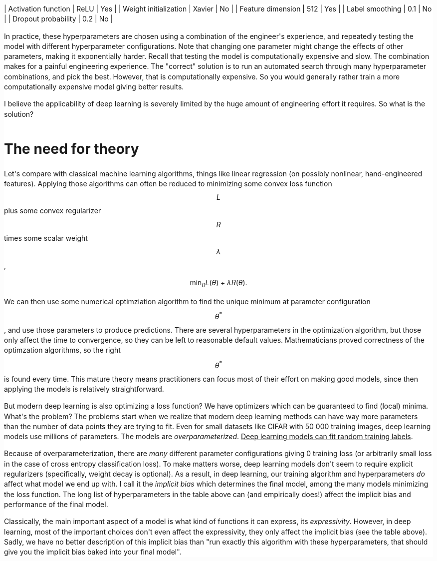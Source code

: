 | Activation function | ReLU | Yes |
| Weight initialization | Xavier | No |
| Feature dimension | 512 | Yes |
| Label smoothing | 0.1 | No |
| Dropout probability | 0.2 | No |

In practice, these hyperparameters are chosen using a combination of the engineer's experience, and repeatedly testing the model with different hyperparameter configurations. Note that changing one parameter might change the effects of other parameters, making it exponentially harder. Recall that testing the model is computationally expensive and slow. The combination makes for a painful engineering experience. The "correct" solution is to run an automated search through many hyperparameter combinations, and pick the best. However, that is computationally expensive. So you would generally rather train a more computationally expensive model giving better results.

I believe the applicability of deep learning is severely limited by the huge amount of engineering effort it requires. So what is the solution?

# The need for theory
Let's compare with classical machine learning algorithms, things like linear regression (on possibly nonlinear, hand-engineered features). Applying those algorithms can often be reduced to minimizing some convex loss function $$L$$ plus some convex regularizer $$R$$ times some scalar weight $$\lambda$$,

$$\min_\theta L(\theta)+\lambda R(\theta).$$

We can then use some numerical optimziation algorithm to find the unique minimum at parameter configuration $$\theta^*$$, and use those parameters to produce predictions. There are several hyperparameters in the optimization algorithm, but those only affect the time to convergence, so they can be left to reasonable default values. Mathematicians proved correctness of the optimzation algorithms, so the right $$\theta^*$$ is found every time. This mature theory means practitioners can focus most of their effort on making good models, since then applying the models is relatively straightforward.

But modern deep learning is also optimizing a loss function? We have optimizers which can be guaranteed to find (local) minima. What's the problem? The problems start when we realize that modern deep learning methods can have way more parameters than the number of data points they are trying to fit. Even for small datasets like CIFAR with 50 000 training images, deep learning models use millions of parameters. The models are *overparameterized*. [Deep learning models can fit random training labels](https://arxiv.org/abs/1611.03530).

Because of overparameterization, there are *many* different parameter configurations giving 0 training loss (or arbitrarily small loss in the case of cross entropy classification loss). To make matters worse, deep learning models don't seem to require explicit regularizers (specifically, weight decay is optional). As a result, in deep learning, our training algorithm and hyperparameters *do* affect what model we end up with. I call it the *implicit bias* which determines the final model, among the many models minimizing the loss function. The long list of hyperparameters in the table above can (and empirically does!) affect the implicit bias and performance of the final model. 

Classically, the main important aspect of a model is what kind of functions it can express, its *expressivity*. However, in deep learning, most of the important choices don't even affect the expressivity, they only affect the implicit bias (see the table above). Sadly, we have no better description of this implicit bias than "run exactly this algorithm with these hyperparameters, that should give you the implicit bias baked into your final model".
